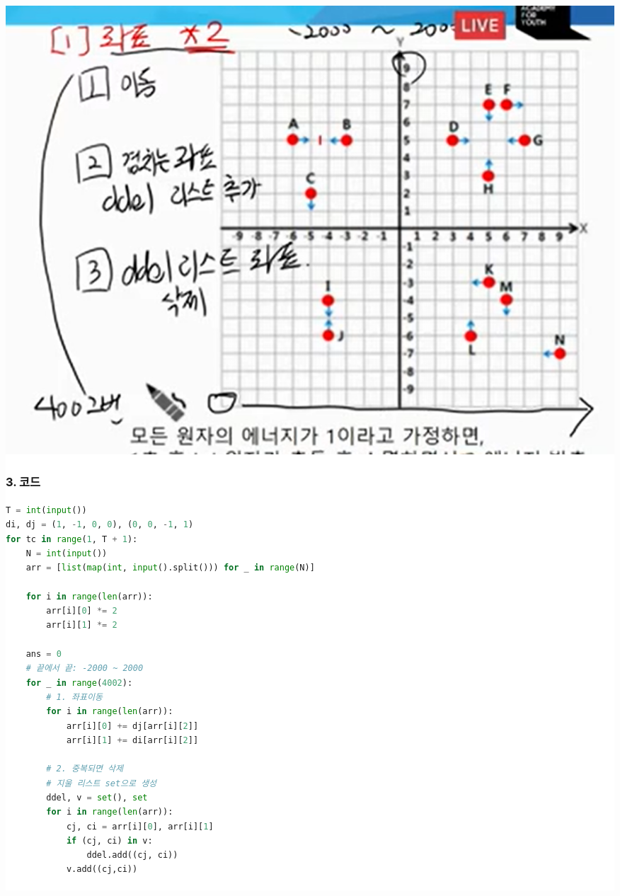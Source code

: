 ![image-20220404213456703](Algorithm_BFS.assets/image-20220404213456703.png)

### 3. 코드

```python
T = int(input())
di, dj = (1, -1, 0, 0), (0, 0, -1, 1)
for tc in range(1, T + 1):
    N = int(input())
    arr = [list(map(int, input().split())) for _ in range(N)]
    
    for i in range(len(arr)):
        arr[i][0] *= 2
        arr[i][1] *= 2
    
    ans = 0
    # 끝에서 끝: -2000 ~ 2000
    for _ in range(4002):  
        # 1. 좌표이동
        for i in range(len(arr)):
            arr[i][0] += dj[arr[i][2]]
            arr[i][1] += di[arr[i][2]]
            
        # 2. 중복되면 삭제
        # 지울 리스트 set으로 생성
        ddel, v = set(), set
        for i in range(len(arr)):
            cj, ci = arr[i][0], arr[i][1]
            if (cj, ci) in v:
                ddel.add((cj, ci))
            v.add((cj,ci))
            
```